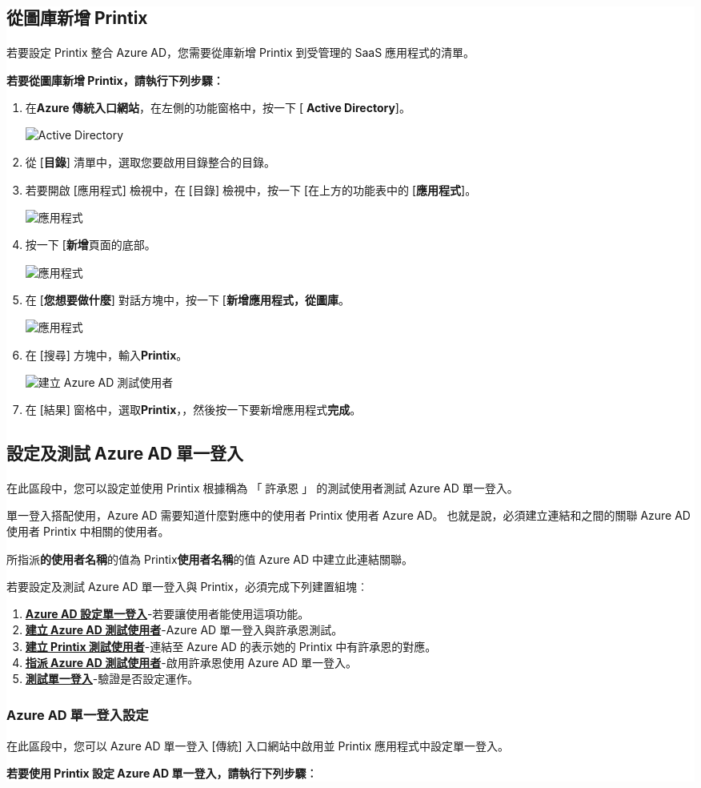 
## <a name="adding-printix-from-the-gallery"></a>從圖庫新增 Printix
若要設定 Printix 整合 Azure AD，您需要從庫新增 Printix 到受管理的 SaaS 應用程式的清單。

**若要從圖庫新增 Printix，請執行下列步驟︰**

1. 在**Azure 傳統入口網站**，在左側的功能窗格中，按一下 [ **Active Directory**]。

    ![Active Directory][1]
2. 從 [**目錄**] 清單中，選取您要啟用目錄整合的目錄。

3. 若要開啟 [應用程式] 檢視中，在 [目錄] 檢視中，按一下 [在上方的功能表中的 [**應用程式**]。

    ![應用程式][2]

4. 按一下 [**新增**頁面的底部。

    ![應用程式][3]

5. 在 [**您想要做什麼**] 對話方塊中，按一下 [**新增應用程式，從圖庫**。

    ![應用程式][4]

6. 在 [搜尋] 方塊中，輸入**Printix**。

    ![建立 Azure AD 測試使用者](./media/active-directory-saas-printix-tutorial/tutorial_printix_01.png)
7. 在 [結果] 窗格中，選取**Printix**，，然後按一下要新增應用程式**完成**。



##  <a name="configuring-and-testing-azure-ad-single-sign-on"></a>設定及測試 Azure AD 單一登入
在此區段中，您可以設定並使用 Printix 根據稱為 「 許承恩 」 的測試使用者測試 Azure AD 單一登入。

單一登入搭配使用，Azure AD 需要知道什麼對應中的使用者 Printix 使用者 Azure AD。 也就是說，必須建立連結和之間的關聯 Azure AD 使用者 Printix 中相關的使用者。

所指派**的使用者名稱**的值為 Printix**使用者名稱**的值 Azure AD 中建立此連結關聯。

若要設定及測試 Azure AD 單一登入與 Printix，必須完成下列建置組塊︰

1. **[Azure AD 設定單一登入](#configuring-azure-ad-single-sign-on)**-若要讓使用者能使用這項功能。
2. **[建立 Azure AD 測試使用者](#creating-an-azure-ad-test-user)**-Azure AD 單一登入與許承恩測試。
3. **[建立 Printix 測試使用者](#creating-a-printix-test-user)**-連結至 Azure AD 的表示她的 Printix 中有許承恩的對應。
4. **[指派 Azure AD 測試使用者](#assigning-the-azure-ad-test-user)**-啟用許承恩使用 Azure AD 單一登入。
5. **[測試單一登入](#testing-single-sign-on)**-驗證是否設定運作。

### <a name="configuring-azure-ad-single-sign-on"></a>Azure AD 單一登入設定

在此區段中，您可以 Azure AD 單一登入 [傳統] 入口網站中啟用並 Printix 應用程式中設定單一登入。


**若要使用 Printix 設定 Azure AD 單一登入，請執行下列步驟︰**


[1]: ./media/active-directory-saas-printix-tutorial/tutorial_general_01.png
[2]: ./media/active-directory-saas-printix-tutorial/tutorial_general_02.png
[3]: ./media/active-directory-saas-printix-tutorial/tutorial_general_03.png
[4]: ./media/active-directory-saas-printix-tutorial/tutorial_general_04.png
[6]: ./media/active-directory-saas-printix-tutorial/tutorial_general_05.png
[10]: ./media/active-directory-saas-printix-tutorial/tutorial_general_06.png
[11]: ./media/active-directory-saas-printix-tutorial/tutorial_general_07.png
[20]: ./media/active-directory-saas-printix-tutorial/tutorial_general_100.png
[200]: ./media/active-directory-saas-printix-tutorial/tutorial_general_200.png
[201]: ./media/active-directory-saas-printix-tutorial/tutorial_general_201.png
[203]: ./media/active-directory-saas-printix-tutorial/tutorial_general_203.png
[204]: ./media/active-directory-saas-printix-tutorial/tutorial_general_204.png
[205]: ./media/active-directory-saas-printix-tutorial/tutorial_general_205.png